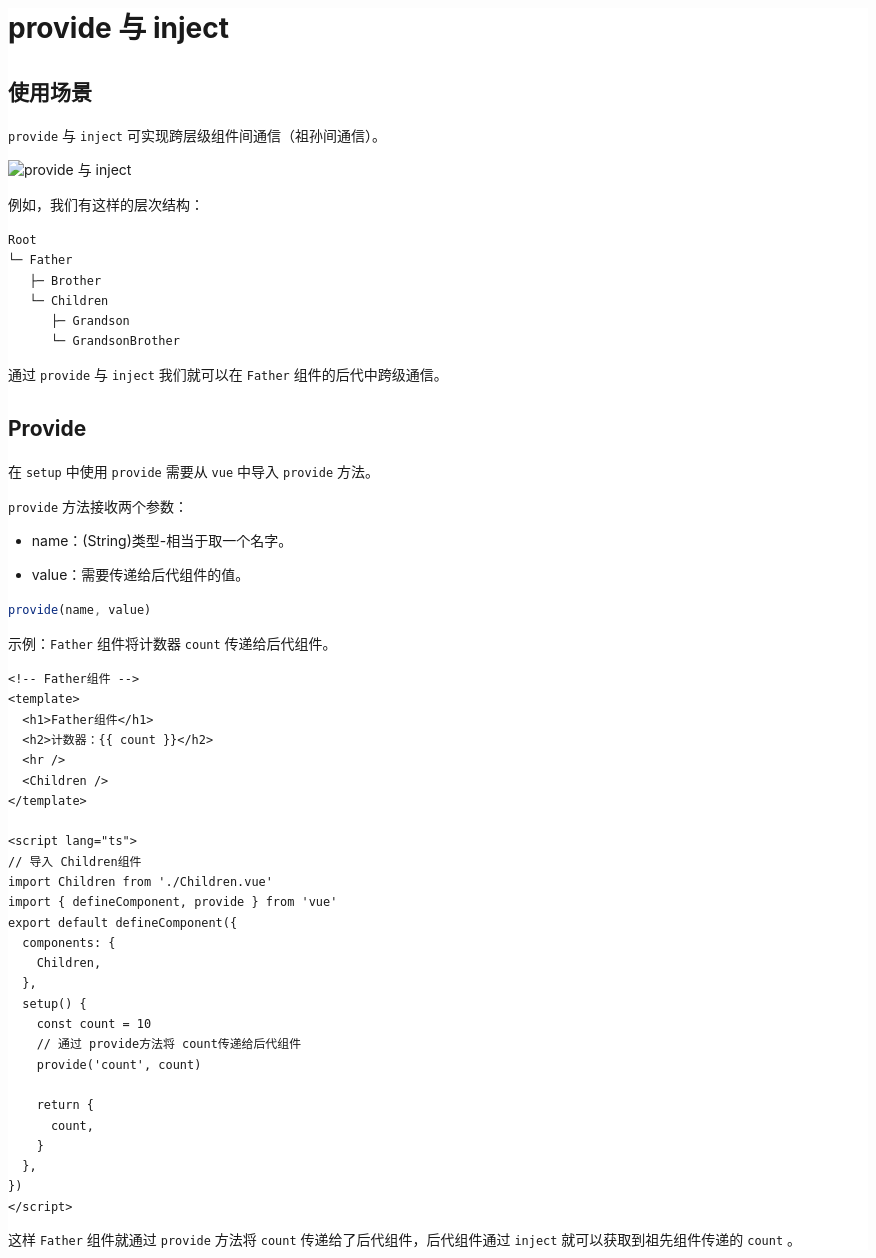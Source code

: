 # provide 与 inject

## 使用场景

`provide` 与 `inject` 可实现跨层级组件间通信（祖孙间通信）。

![provide 与 inject](https://v3.cn.vuejs.org/images/components_provide.png)

例如，我们有这样的层次结构：

```text
Root
└─ Father
   ├─ Brother
   └─ Children
      ├─ Grandson
      └─ GrandsonBrother
```

通过 `provide` 与 `inject` 我们就可以在 `Father` 组件的后代中跨级通信。

## Provide

在 `setup` 中使用 `provide` 需要从 `vue` 中导入 `provide` 方法。

`provide` 方法接收两个参数：

- name：(String)类型-相当于取一个名字。

- value：需要传递给后代组件的值。

```js
provide(name, value)
```

示例：`Father` 组件将计数器 `count` 传递给后代组件。

```vue {20}
<!-- Father组件 -->
<template>
  <h1>Father组件</h1>
  <h2>计数器：{{ count }}</h2>
  <hr />
  <Children />
</template>

<script lang="ts">
// 导入 Children组件
import Children from './Children.vue'
import { defineComponent, provide } from 'vue'
export default defineComponent({
  components: {
    Children,
  },
  setup() {
    const count = 10
    // 通过 provide方法将 count传递给后代组件
    provide('count', count)

    return {
      count,
    }
  },
})
</script>
```
这样 `Father` 组件就通过 `provide` 方法将 `count` 传递给了后代组件，后代组件通过 `inject` 就可以获取到祖先组件传递的 `count` 。